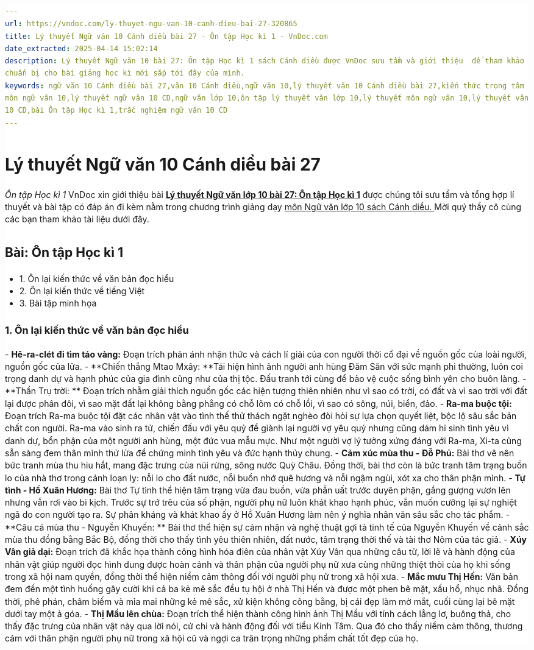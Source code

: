 ```yaml
---
url: https://vndoc.com/ly-thuyet-ngu-van-10-canh-dieu-bai-27-320865
title: Lý thuyết Ngữ văn 10 Cánh diều bài 27 - Ôn tập Học kì 1 - VnDoc.com
date_extracted: 2025-04-14 15:02:14
description: Lý thuyết Ngữ văn 10 bài 27: Ôn tập Học kì 1 sách Cánh diều được VnDoc sưu tầm và giới thiệu  để tham khảo chuẩn bị cho bài giảng học kì mới sắp tới đây của mình.
keywords: ngữ văn 10 Cánh diều bài 27,văn 10 Cánh diều,ngữ văn 10,lý thuyết văn 10 Cánh diều bài 27,kiến thức trọng tâm môn ngữ văn 10,lý thuyết ngữ văn 10 CD,ngữ văn lớp 10,ôn tập lý thuyết văn lớp 10,lý thuyết môn ngữ văn 10,lý thuyết văn 10 CD,bài Ôn tập Học kì 1,trắc nghiệm ngữ văn 10 CD
---
```


# Lý thuyết Ngữ văn 10 Cánh diều bài 27
 _Ôn tập Học kì 1_
VnDoc xin giới thiệu bài **[Lý thuyết Ngữ văn lớp 10 bài 27: Ôn tập Học kì 1](<https://vndoc.com/ly-thuyet-ngu-van-10-canh-dieu-bai-27-320865>)** được chúng tôi sưu tầm và tổng hợp lí thuyết và bài tập có đáp án đi kèm nằm trong chương trình giảng dạy [môn Ngữ văn lớp 10 sách Cánh diều. ](<https://vndoc.com/ngu-van-10-canh-dieu-tap1>)Mời quý thầy cô cùng các bạn tham khảo tài liệu dưới đây.
## Bài: Ôn tập Học kì 1
  * 1\. Ôn lại kiến thức về văn bản đọc hiểu
  * 2\. Ôn lại kiến thức về tiếng Việt
  * 3\. Bài tập minh họa

### 1\. Ôn lại kiến thức về văn bản đọc hiểu
\- **Hê-ra-clét đi tìm táo vàng:** Đoạn trích phản ánh nhận thức và cách lí giải của con người thời cổ đại về nguồn gốc của loài người, nguồn gốc của lửa.
\- **Chiến thắng Mtao Mxây: **Tái hiện hình ảnh người anh hùng Đăm Săn với sức mạnh phi thường, luôn coi trọng danh dự và hạnh phúc của gia đình cũng như của thị tộc. Đấu tranh tới cùng để bảo vệ cuộc sống bình yên cho buôn làng.
\- **Thần Trụ trời: ** Đoạn trích nhằm giải thích nguồn gốc các hiện tượng thiên nhiên như vì sao có trời, có đất và vì sao trời với đất lại được phân đôi, vì sao mặt đất lại không bằng phẳng có chỗ lõm có chỗ lồi, vì sao có sông, núi, biển, đảo.
\- **Ra-ma buộc tội:** Đoạn trích Ra-ma buộc tội đặt các nhân vật vào tình thế thử thách ngặt nghèo đòi hỏi sự lựa chọn quyết liệt, bộc lộ sâu sắc bản chất con người. Ra-ma vào sinh ra tử, chiến đấu với yêu quỷ để giành lại người vợ yêu quý nhưng cũng dám hi sinh tình yêu vì danh dự, bổn phận của một người anh hùng, một đức vua mẫu mực. Như một người vợ lý tưởng xứng đáng với Ra-ma, Xi-ta cũng sẵn sàng đem thân mình thử lửa để chứng minh tình yêu và đức hạnh thủy chung.
\- **Cảm xúc mùa thu - Đỗ Phủ:** Bài thơ vẽ nên bức tranh mùa thu hiu hắt, mang đặc trưng của núi rừng, sông nước Quỳ Châu. Đồng thời, bài thơ còn là bức tranh tâm trạng buồn lo của nhà thơ trong cảnh loạn ly: nỗi lo cho đất nước, nỗi buồn nhớ quê hương và nỗi ngậm ngùi, xót xa cho thân phận mình.
\- **Tự tình - Hồ Xuân Hương:** Bài thơ Tự tình thể hiện tâm trạng vừa đau buồn, vừa phẫn uất trước duyên phận, gắng gượng vươn lên nhưng vẫn rơi vào bi kịch. Trước sự trớ trêu của số phận, người phụ nữ luôn khát khao hạnh phúc, vẫn muốn cưỡng lại sự nghiệt ngã do con người tạo ra. Sự phản kháng và khát khao ấy ở Hồ Xuân Hương làm nên ý nghĩa nhân văn sâu sắc cho tác phẩm.
\- **Câu cá mùa thu - Nguyễn Khuyến: ** Bài thơ thể hiện sự cảm nhận và nghệ thuật gợi tả tinh tế của Nguyễn Khuyến về cảnh sắc mùa thu đồng bằng Bắc Bộ, đồng thời cho thấy tình yêu thiên nhiên, đất nước, tâm trạng thời thế và tài thơ Nôm của tác giả.
\- **Xúy Vân giả dại:** Đoạn trích đã khắc họa thành công hình hóa điên của nhân vật Xúy Vân qua những câu từ, lời lẽ và hành động của nhân vật giúp người đọc hình dung được hoàn cảnh và thân phận của người phụ nữ xưa cùng những thiệt thòi của họ khi sống trong xã hội nam quyền, đồng thời thể hiện niềm cảm thông đối với người phụ nữ trong xã hội xưa.
\- **Mắc mưu Thị Hến:** Văn bản đem đến một tình huống gây cười khi cả ba kẻ mê sắc đều tụ hội ở nhà Thị Hến và được một phen bẽ mặt, xấu hổ, nhục nhã. Đồng thời, phê phán, châm biếm và mỉa mai những kẻ mê sắc, xử kiện không công bằng, bị cái đẹp làm mờ mắt, cuối cùng lại bẽ mặt dưới tay một ả góa.
\- **Thị Mầu lên chùa:** Đoạn trích thể hiện thành công hình ảnh Thị Mầu với tính cách lẳng lơ, buông thả, cho thấy đặc trưng của nhân vật này qua lời nói, cử chỉ và hành động đối với tiểu Kính Tâm. Qua đó cho thấy niềm cảm thông, thương cảm với thân phận người phụ nữ trong xã hội cũ và ngợi ca trân trọng những phẩm chất tốt đẹp của họ.